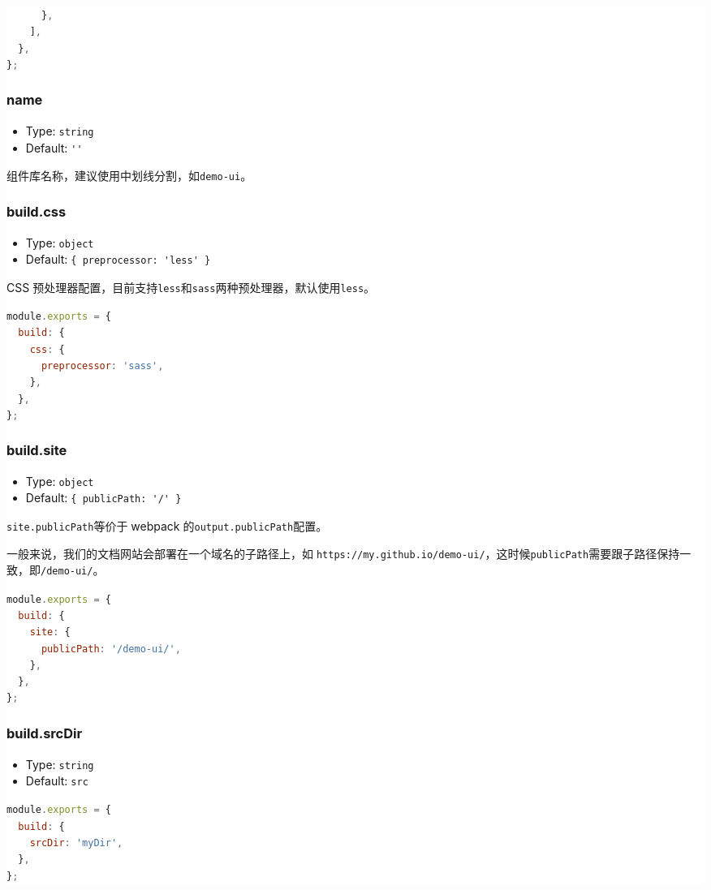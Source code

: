 ```js
      },
    ],
  },
};
```

### name

- Type: `string`
- Default: `''`

组件库名称，建议使用中划线分割，如`demo-ui`。

### build.css

- Type: `object`
- Default: `{ preprocessor: 'less' }`

CSS 预处理器配置，目前支持`less`和`sass`两种预处理器，默认使用`less`。

```js
module.exports = {
  build: {
    css: {
      preprocessor: 'sass',
    },
  },
};
```

### build.site

- Type: `object`
- Default: `{ publicPath: '/' }`

`site.publicPath`等价于 webpack 的`output.publicPath`配置。

一般来说，我们的文档网站会部署在一个域名的子路径上，如 `https://my.github.io/demo-ui/`，这时候`publicPath`需要跟子路径保持一致，即`/demo-ui/`。

```js
module.exports = {
  build: {
    site: {
      publicPath: '/demo-ui/',
    },
  },
};
```

### build.srcDir

- Type: `string`
- Default: `src`

```js
module.exports = {
  build: {
    srcDir: 'myDir',
  },
};
```
